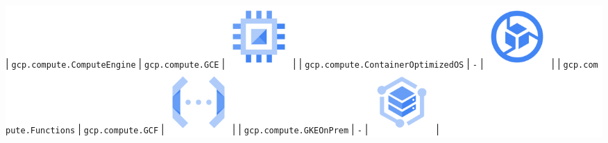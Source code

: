 | `gcp.compute.ComputeEngine`        | `gcp.compute.GCE` | <img width="90" src="../../docs/images/resources/gcp/compute/compute-engine.png">         |
| `gcp.compute.ContainerOptimizedOS` | `-`               | <img width="90" src="../../docs/images/resources/gcp/compute/container-optimized-os.png"> |
| `gcp.compute.Functions`            | `gcp.compute.GCF` | <img width="90" src="../../docs/images/resources/gcp/compute/functions.png">              |
| `gcp.compute.GKEOnPrem`            | `-`               | <img width="90" src="../../docs/images/resources/gcp/compute/gke-on-prem.png">            |